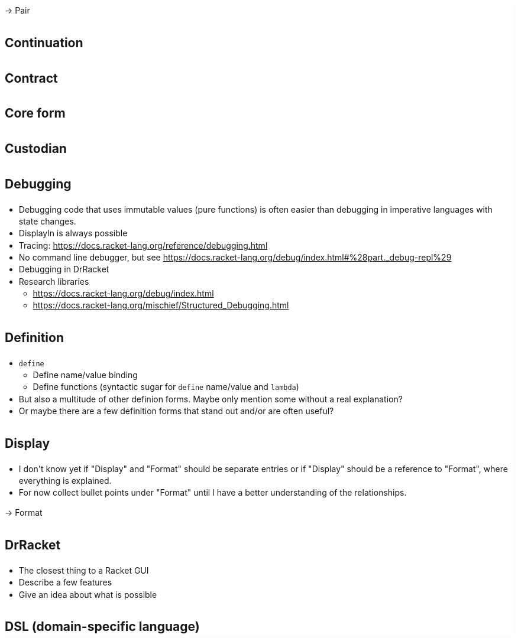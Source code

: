 -> Pair

## Continuation

## Contract

## Core form

## Custodian

## Debugging

- Debugging code that uses immutable values (pure functions) is often easier
  than debugging in imperative languages with state changes.
- Displayln is always possible
- Tracing: <https://docs.racket-lang.org/reference/debugging.html>
- No command line debugger, but see
  <https://docs.racket-lang.org/debug/index.html#%28part._debug-repl%29>
- Debugging in DrRacket
- Research libraries
  - <https://docs.racket-lang.org/debug/index.html>
  - <https://docs.racket-lang.org/mischief/Structured_Debugging.html>

## Definition

- `define`
  - Define name/value binding
  - Define functions (syntactic sugar for `define` name/value and `lambda`)
- But also a multitude of other definion forms. Maybe only mention some without
  a real explanation?
- Or maybe there are a few definition forms that stand out and/or are often
  useful?

## Display

- I don't know yet if "Display" and "Format" should be separate entries or if
  "Display" should be a reference to "Format", where everything is explained.
- For now collect bullet points under "Format" until I have a better
  understanding of the relationships.

-> Format

## DrRacket

- The closest thing to a Racket GUI
- Describe a few features
- Give an idea about what is possible

## DSL (domain-specific language)
